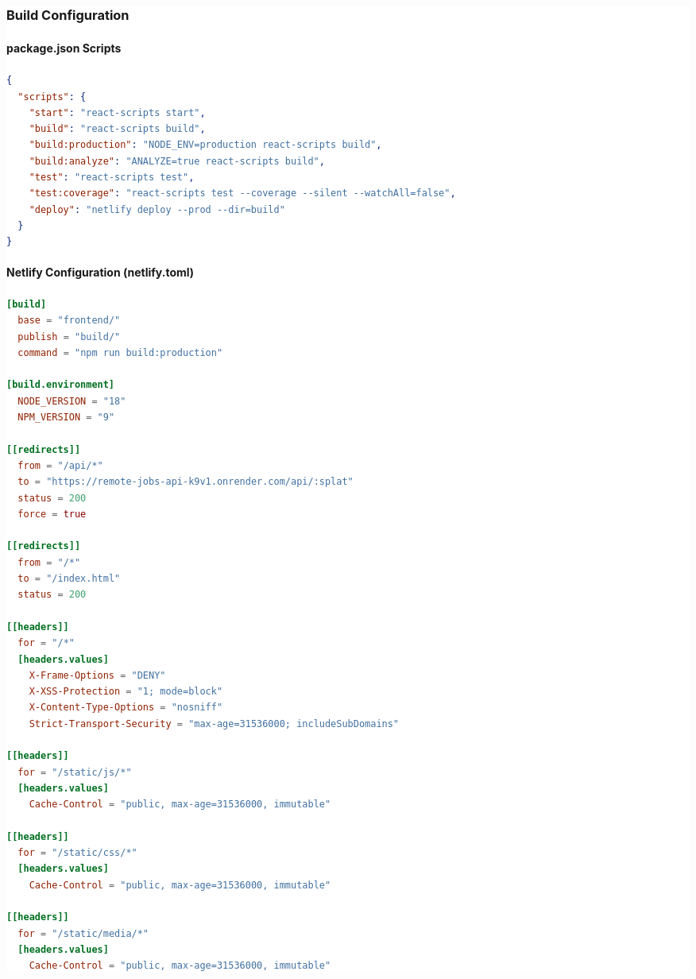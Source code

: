 ### **Build Configuration**

#### **package.json Scripts**
```json
{
  "scripts": {
    "start": "react-scripts start",
    "build": "react-scripts build",
    "build:production": "NODE_ENV=production react-scripts build",
    "build:analyze": "ANALYZE=true react-scripts build",
    "test": "react-scripts test",
    "test:coverage": "react-scripts test --coverage --silent --watchAll=false",
    "deploy": "netlify deploy --prod --dir=build"
  }
}
```

#### **Netlify Configuration (netlify.toml)**
```toml
[build]
  base = "frontend/"
  publish = "build/"
  command = "npm run build:production"

[build.environment]
  NODE_VERSION = "18"
  NPM_VERSION = "9"

[[redirects]]
  from = "/api/*"
  to = "https://remote-jobs-api-k9v1.onrender.com/api/:splat"
  status = 200
  force = true

[[redirects]]
  from = "/*"
  to = "/index.html"
  status = 200

[[headers]]
  for = "/*"
  [headers.values]
    X-Frame-Options = "DENY"
    X-XSS-Protection = "1; mode=block"
    X-Content-Type-Options = "nosniff"
    Strict-Transport-Security = "max-age=31536000; includeSubDomains"

[[headers]]
  for = "/static/js/*"
  [headers.values]
    Cache-Control = "public, max-age=31536000, immutable"

[[headers]]
  for = "/static/css/*"
  [headers.values]
    Cache-Control = "public, max-age=31536000, immutable"

[[headers]]
  for = "/static/media/*"
  [headers.values]
    Cache-Control = "public, max-age=31536000, immutable"
```
